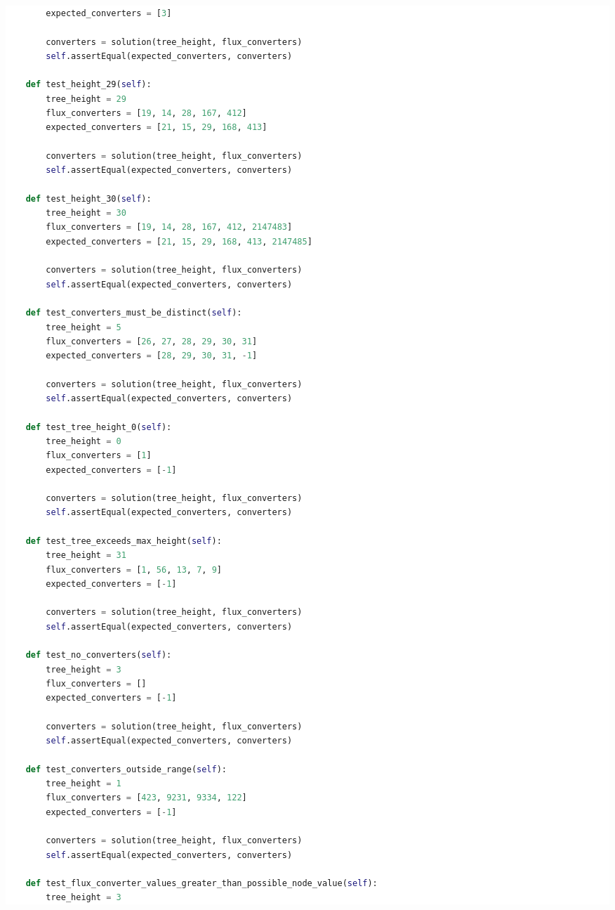 ```python
        expected_converters = [3]

        converters = solution(tree_height, flux_converters)
        self.assertEqual(expected_converters, converters)

    def test_height_29(self):
        tree_height = 29
        flux_converters = [19, 14, 28, 167, 412]
        expected_converters = [21, 15, 29, 168, 413]

        converters = solution(tree_height, flux_converters)
        self.assertEqual(expected_converters, converters)

    def test_height_30(self):
        tree_height = 30
        flux_converters = [19, 14, 28, 167, 412, 2147483]
        expected_converters = [21, 15, 29, 168, 413, 2147485]

        converters = solution(tree_height, flux_converters)
        self.assertEqual(expected_converters, converters)

    def test_converters_must_be_distinct(self):
        tree_height = 5
        flux_converters = [26, 27, 28, 29, 30, 31]
        expected_converters = [28, 29, 30, 31, -1]

        converters = solution(tree_height, flux_converters)
        self.assertEqual(expected_converters, converters)

    def test_tree_height_0(self):
        tree_height = 0
        flux_converters = [1]
        expected_converters = [-1]

        converters = solution(tree_height, flux_converters)
        self.assertEqual(expected_converters, converters)

    def test_tree_exceeds_max_height(self):
        tree_height = 31
        flux_converters = [1, 56, 13, 7, 9]
        expected_converters = [-1]

        converters = solution(tree_height, flux_converters)
        self.assertEqual(expected_converters, converters)

    def test_no_converters(self):
        tree_height = 3
        flux_converters = []
        expected_converters = [-1]

        converters = solution(tree_height, flux_converters)
        self.assertEqual(expected_converters, converters)

    def test_converters_outside_range(self):
        tree_height = 1
        flux_converters = [423, 9231, 9334, 122]
        expected_converters = [-1]

        converters = solution(tree_height, flux_converters)
        self.assertEqual(expected_converters, converters)

    def test_flux_converter_values_greater_than_possible_node_value(self):
        tree_height = 3
```